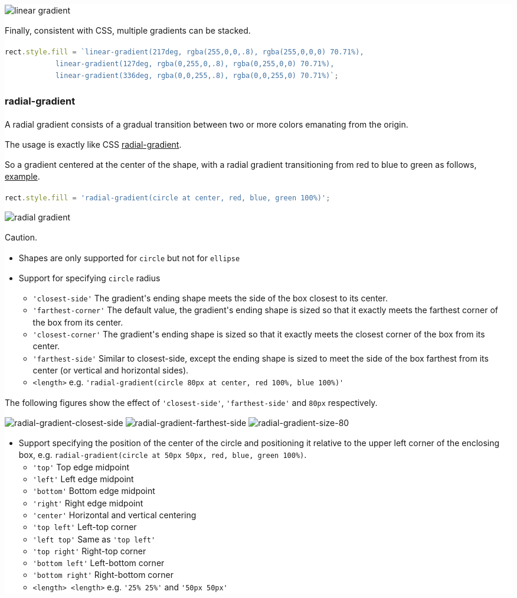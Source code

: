 <img src="https://gw.alipayobjects.com/mdn/rms_6ae20b/afts/img/A*aU84RIJaH6AAAAAAAAAAAAAAARQnAQ" width="300" alt="linear gradient">

Finally, consistent with CSS, multiple gradients can be stacked.

```js
rect.style.fill = `linear-gradient(217deg, rgba(255,0,0,.8), rgba(255,0,0,0) 70.71%),
            linear-gradient(127deg, rgba(0,255,0,.8), rgba(0,255,0,0) 70.71%),
            linear-gradient(336deg, rgba(0,0,255,.8), rgba(0,0,255,0) 70.71%)`;
```

### radial-gradient

A radial gradient consists of a gradual transition between two or more colors emanating from the origin.

The usage is exactly like CSS [radial-gradient](https://developer.mozilla.org/zh-CN/docs/Web/CSS/gradient/radial-gradient).

So a gradient centered at the center of the shape, with a radial gradient transitioning from red to blue to green as follows, [example](/en/examples/style#gradient).

```js
rect.style.fill = 'radial-gradient(circle at center, red, blue, green 100%)';
```

<img src="https://gw.alipayobjects.com/mdn/rms_6ae20b/afts/img/A*Z4QLTr3lC80AAAAAAAAAAAAAARQnAQ" width="300" alt="radial gradient">

Caution.

-   Shapes are only supported for `circle` but not for `ellipse`
-   Support for specifying `circle` radius

    -   `'closest-side'` The gradient's ending shape meets the side of the box closest to its center.
    -   `'farthest-corner'` The default value, the gradient's ending shape is sized so that it exactly meets the farthest corner of the box from its center.
    -   `'closest-corner'` The gradient's ending shape is sized so that it exactly meets the closest corner of the box from its center.
    -   `'farthest-side'` Similar to closest-side, except the ending shape is sized to meet the side of the box farthest from its center (or vertical and horizontal sides).
    -   `<length>` e.g. `'radial-gradient(circle 80px at center, red 100%, blue 100%)'`

The following figures show the effect of `'closest-side'`, `'farthest-side'` and `80px` respectively.

<img src="https://gw.alipayobjects.com/mdn/rms_dfc253/afts/img/A*eXrBQYlLENwAAAAAAAAAAAAAARQnAQ" alt="radial-gradient-closest-side" width="200">
<img src="https://gw.alipayobjects.com/mdn/rms_dfc253/afts/img/A*C__VRJ24rVcAAAAAAAAAAAAAARQnAQ" 
alt="radial-gradient-farthest-side" width="200">
<img src="https://gw.alipayobjects.com/mdn/rms_dfc253/afts/img/A*3U91RYB3DukAAAAAAAAAAAAAARQnAQ" alt="radial-gradient-size-80" width="200">

-   Support specifying the position of the center of the circle and positioning it relative to the upper left corner of the enclosing box, e.g. `radial-gradient(circle at 50px 50px, red, blue, green 100%)`.
    -   `'top'` Top edge midpoint
    -   `'left'` Left edge midpoint
    -   `'bottom'` Bottom edge midpoint
    -   `'right'` Right edge midpoint
    -   `'center'` Horizontal and vertical centering
    -   `'top left'` Left-top corner
    -   `'left top'` Same as `'top left'`
    -   `'top right'` Right-top corner
    -   `'bottom left'` Left-bottom corner
    -   `'bottom right'` Right-bottom corner
    -   `<length> <length>` e.g. `'25% 25%'` and `'50px 50px'`
